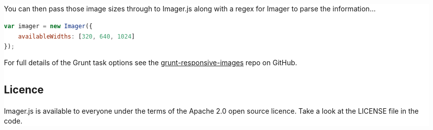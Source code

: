 You can then pass those image sizes through to Imager.js along with a regex for Imager to parse the information...

```js
var imager = new Imager({
    availableWidths: [320, 640, 1024]
});
```

For full details of the Grunt task options see the [grunt-responsive-images](https://github.com/andismith/grunt-responsive-images/) repo on GitHub.

## Licence

Imager.js is available to everyone under the terms of the Apache 2.0 open source licence. 
Take a look at the LICENSE file in the code.
